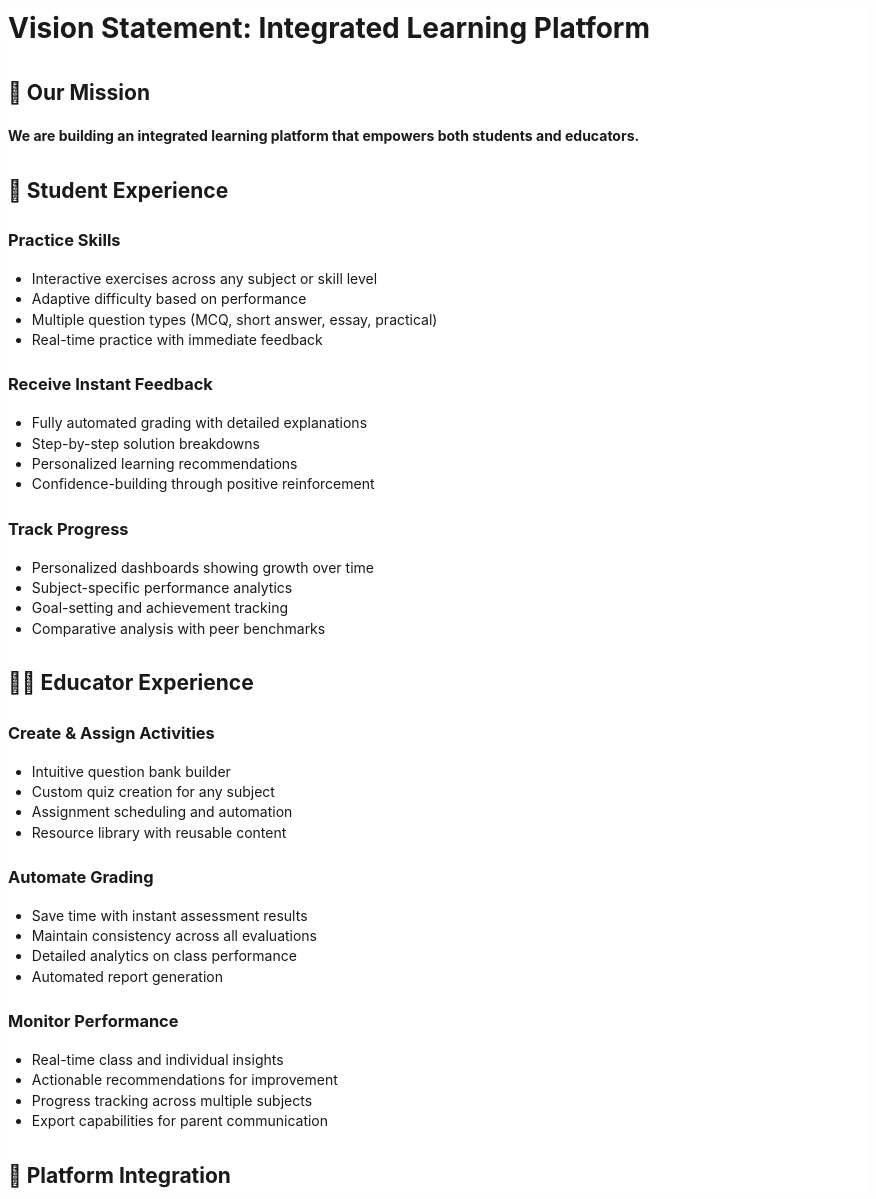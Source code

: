 # Vision Statement: Integrated Learning Platform

## 🎯 **Our Mission**

**We are building an integrated learning platform that empowers both students and educators.**

## 🚀 **Student Experience**

### **Practice Skills**
- Interactive exercises across any subject or skill level
- Adaptive difficulty based on performance
- Multiple question types (MCQ, short answer, essay, practical)
- Real-time practice with immediate feedback

### **Receive Instant Feedback**
- Fully automated grading with detailed explanations
- Step-by-step solution breakdowns
- Personalized learning recommendations
- Confidence-building through positive reinforcement

### **Track Progress**
- Personalized dashboards showing growth over time
- Subject-specific performance analytics
- Goal-setting and achievement tracking
- Comparative analysis with peer benchmarks

## 👨‍🏫 **Educator Experience**

### **Create & Assign Activities**
- Intuitive question bank builder
- Custom quiz creation for any subject
- Assignment scheduling and automation
- Resource library with reusable content

### **Automate Grading**
- Save time with instant assessment results
- Maintain consistency across all evaluations
- Detailed analytics on class performance
- Automated report generation

### **Monitor Performance**
- Real-time class and individual insights
- Actionable recommendations for improvement
- Progress tracking across multiple subjects
- Export capabilities for parent communication

## 🔗 **Platform Integration**
